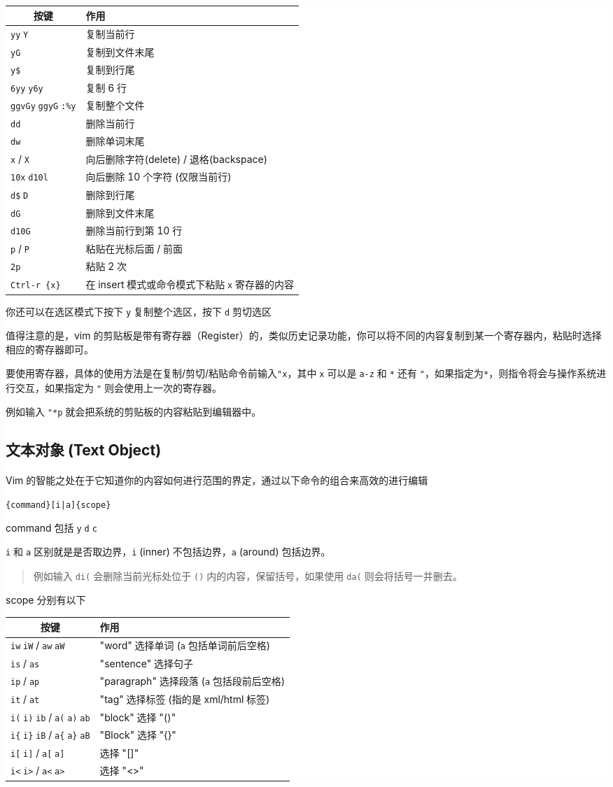 | 按键                 | 作用                                            |
| -------------------- | :---------------------------------------------- |
| `yy` `Y`             | 复制当前行                                      |
| `yG`                 | 复制到文件末尾                                  |
| `y$`                 | 复制到行尾                                      |
| `6yy` `y6y`          | 复制 6 行                                       |
| `ggvGy` `ggyG` `:%y` | 复制整个文件                                    |
| `dd`                 | 删除当前行                                      |
| `dw`                 | 删除单词末尾                                    |
| `x` / `X`            | 向后删除字符(delete) / 退格(backspace)          |
| `10x` `d10l`         | 向后删除 10 个字符 (仅限当前行)                 |
| `d$` `D`             | 删除到行尾                                      |
| `dG`                 | 删除到文件末尾                                  |
| `d10G`               | 删除当前行到第 10 行                            |
| `p` / `P`            | 粘贴在光标后面 / 前面                           |
| `2p`                 | 粘贴 2 次                                       |
| `Ctrl-r {x}`         | 在 insert 模式或命令模式下粘贴 `x` 寄存器的内容 |

你还可以在选区模式下按下 `y` 复制整个选区，按下 `d` 剪切选区

值得注意的是，vim 的剪贴板是带有寄存器（Register）的，类似历史记录功能，你可以将不同的内容复制到某一个寄存器内，粘贴时选择相应的寄存器即可。

要使用寄存器，具体的使用方法是在复制/剪切/粘贴命令前输入`"x`，其中 `x` 可以是 `a-z` 和 `*` 还有 `"`，如果指定为`*`，则指令将会与操作系统进行交互，如果指定为 `"` 则会使用上一次的寄存器。

例如输入 `"*p` 就会把系统的剪贴板的内容粘贴到编辑器中。

## 文本对象 (Text Object)

Vim 的智能之处在于它知道你的内容如何进行范围的界定，通过以下命令的组合来高效的进行编辑

`{command}[i|a]{scope}`

command 包括 `y` `d` `c`

`i` 和 `a` 区别就是是否取边界，`i` (inner) 不包括边界，`a` (around) 包括边界。

> 例如输入 `di(` 会删除当前光标处位于 `()` 内的内容，保留括号，如果使用 `da(` 则会将括号一并删去。

scope 分别有以下

| 按键                              | 作用                                      |
| --------------------------------- | :---------------------------------------- |
| `iw` `iW` / `aw` `aW`             | "word" 选择单词 (`a` 包括单词前后空格)    |
| `is` / `as`                       | "sentence" 选择句子                       |
| `ip` / `ap`                       | "paragraph" 选择段落 (`a` 包括段前后空格) |
| `it` / `at`                       | "tag" 选择标签 (指的是 xml/html 标签)     |
| `i(` `i)` `ib` / `a(` `a)` `ab`   | "block" 选择 "()"                         |
| `i{` `i}` `iB` / `a{` `a}` `aB`   | "Block" 选择 "{}"                         |
| `i[` `i]` / `a[` `a]`             | 选择 "[]"                                 |
| `i<` `i>` / `a<` `a>`             | 选择 "<>"                                 |